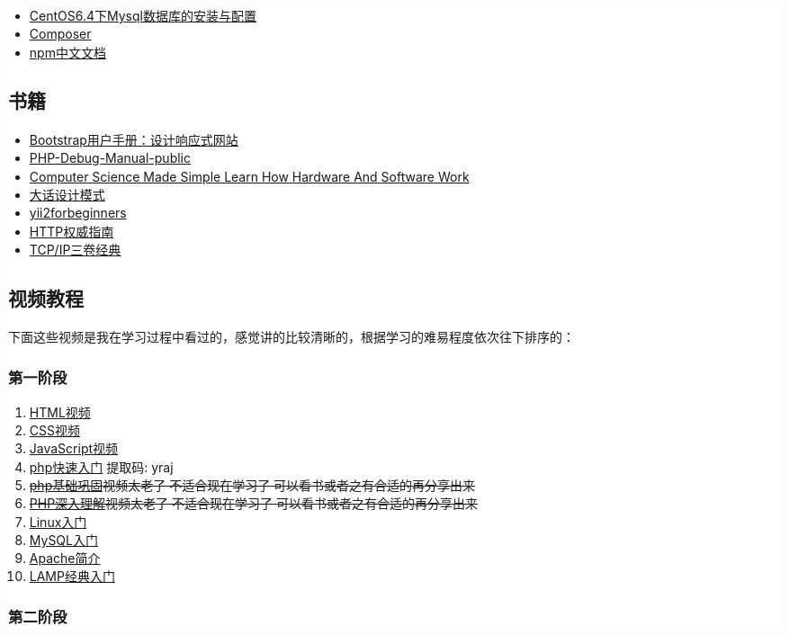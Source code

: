- [CentOS6.4下Mysql数据库的安装与配置](http://u.720life.cn/g/94c1d8931f8bedcd3eeaf8cdeb6a662f0b898ec4d92f96f4a75b9060af8554152eed7062f1465c8843617fc7ea9cd68787881f4f4560add2e62989c89f95b078d1036c02d7eab4146a0531a161ec5958)
- [Composer](http://u.720life.cn/g/d71b72c612d063f04d6d3ffd67aa07f721c48fc801fbec611bcb43e52ad3c076)
- [npm中文文档](http://u.720life.cn/g/9185627ab456ba51671e9db9f8e0ece0660cdb0d34dc5dee63ed5ca3f22ae828b69342994e7950e86ccdb311110ef78f3fe33a902ce067b823080aed53662da4)


## 书籍

- [Bootstrap用户手册：设计响应式网站](http://u.720life.cn/g/a109a0615ed740cf52cdd9f7a4793a418ff44834a5940249906c62d134503891)
- [PHP-Debug-Manual-public](http://u.720life.cn/g/a109a0615ed740cf52cdd9f7a4793a413765fd24cbc06eec7123c66ab3500a02)
- [Computer Science Made Simple Learn How Hardware And Software Work](http://u.720life.cn/g/a109a0615ed740cf52cdd9f7a4793a41416435dced6a40aa2abc1565999f4dd8)
- [大话设计模式](http://u.720life.cn/g/a109a0615ed740cf52cdd9f7a4793a416a1ff048819546da245958087bd79422)
- [yii2forbeginners](http://u.720life.cn/g/a109a0615ed740cf52cdd9f7a4793a41b9edc9f407482d3a73c9965ade659b2b)
- [HTTP权威指南](http://u.720life.cn/g/a109a0615ed740cf52cdd9f7a4793a415036fd0511526778a9a964a73c98c9e7)
- [TCP/IP三卷经典](http://u.720life.cn/g/a109a0615ed740cf52cdd9f7a4793a41284a75061d558eadc115ce446d4e4d22)

## 视频教程

下面这些视频是我在学习过程中看过的，感觉讲的比较清晰的，根据学习的难易程度依次往下排序的：

### 第一阶段

1. [HTML视频](http://u.720life.cn/g/a109a0615ed740cf52cdd9f7a4793a418513aa4c73658a96eb00bb68cdc099de)
2. [CSS视频](http://u.720life.cn/g/a109a0615ed740cf52cdd9f7a4793a4130ce812bbd65ce5c0909fe5241746991)
3. [JavaScript视频](http://u.720life.cn/g/a109a0615ed740cf52cdd9f7a4793a41b8450bf298657fcab8128f8f7fdee86f)
4. [php快速入门](http://u.720life.cn/g/d47e402704915d3bea7686bcd5bdba934c7745c7c540d38169ca9c9e005c9d02c8bc9aacabe87dca269d052cccaaf908) 提取码: yraj
5. ~~[php基础巩固](http://u.720life.cn/g/a109a0615ed740cf52cdd9f7a4793a41b16cbbce8b6fe3c1aaa662967c942fdd)视频太老了 不适合现在学习了  可以看书或者之有合适的再分享出来~~  
6. ~~[PHP深入理解](http://u.720life.cn/g/a109a0615ed740cf52cdd9f7a4793a418b083adfb77ba15f3fe6db784daa747a)视频太老了 不适合现在学习了  可以看书或者之有合适的再分享出来~~  
7. [Linux入门](http://u.720life.cn/g/a109a0615ed740cf52cdd9f7a4793a41340d99585ef2b1708d1156ae3e106f73)
8. [MySQL入门](http://u.720life.cn/g/a109a0615ed740cf52cdd9f7a4793a41a9da0845ec69bbd0d0fe368f652ace01)
9. [Apache简介](http://u.720life.cn/g/a109a0615ed740cf52cdd9f7a4793a41e164b532fa3ea2651b4129dae8ea0ff8)
10. [LAMP经典入门](http://u.720life.cn/g/a109a0615ed740cf52cdd9f7a4793a41a5c0496e040b4fdbc0208b688d352027)

### 第二阶段
